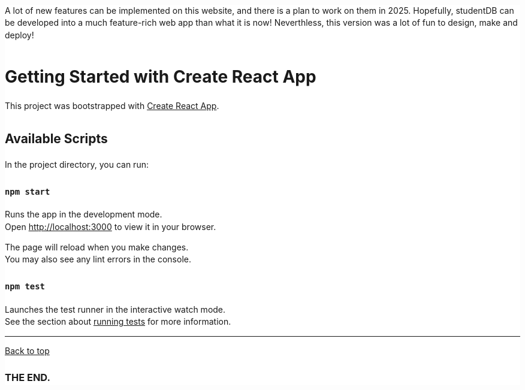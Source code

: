 A lot of new features can be implemented on this website, and there is a plan to work on them in 2025. Hopefully, studentDB can be developed into a much feature-rich web app than what it is now! Neverthless, this version was a lot of fun to design, make and deploy!  

# Getting Started with Create React App

This project was bootstrapped with [Create React App](https://github.com/facebook/create-react-app).

## Available Scripts

In the project directory, you can run:

### `npm start`

Runs the app in the development mode.\
Open [http://localhost:3000](http://localhost:3000) to view it in your browser.  

The page will reload when you make changes.\
You may also see any lint errors in the console.

### `npm test`

Launches the test runner in the interactive watch mode.\
See the section about [running tests](https://facebook.github.io/create-react-app/docs/running-tests) for more information.

--- 
[Back to top](#deployment-summary)

### THE END.